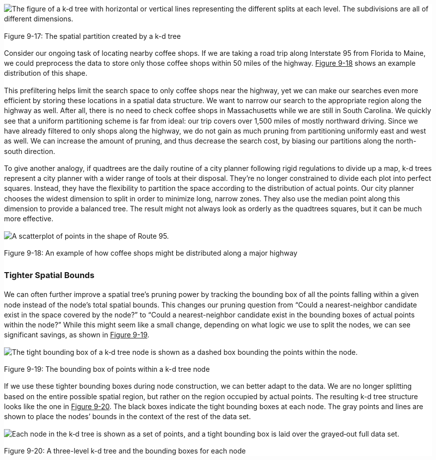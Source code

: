 ![The figure of a k‐d tree with horizontal or vertical lines representing the different splits at each level. The subdivisions are all of different dimensions.](https://learning.oreilly.com/api/v2/epubs/urn:orm:book:9781098156602/files/image_fi/502604c09/f09017.png)

Figure 9-17: The spatial partition created by a k-d tree

Consider our ongoing task of locating nearby coffee shops. If we are taking a road trip along Interstate 95 from Florida to Maine, we could preprocess the data to store only those coffee shops within 50 miles of the highway. [Figure 9-18](https://learning.oreilly.com/library/view/data-structures-the/9781098156602/c09.xhtml#figure9-18) shows an example distribution of this shape.

This prefiltering helps limit the search space to only coffee shops near the highway, yet we can make our searches even more efficient by storing these locations in a spatial data structure. We want to narrow our search to the appropriate region along the highway as well. After all, there is no need to check coffee shops in Massachusetts while we are still in South Carolina. We quickly see that a uniform partitioning scheme is far from ideal: our trip covers over 1,500 miles of mostly northward driving. Since we have already filtered to only shops along the highway, we do not gain as much pruning from partitioning uniformly east and west as well. We can increase the amount of pruning, and thus decrease the search cost, by biasing our partitions along the north-south direction.

To give another analogy, if quadtrees are the daily routine of a city planner following rigid regulations to divide up a map, k-d trees represent a city planner with a wider range of tools at their disposal. They’re no longer constrained to divide each plot into perfect squares. Instead, they have the flexibility to partition the space according to the distribution of actual points. Our city planner chooses the widest dimension to split in order to minimize long, narrow zones. They also use the median point along this dimension to provide a balanced tree. The result might not always look as orderly as the quadtrees squares, but it can be much more effective.

![A scatterplot of points in the shape of Route 95.](https://learning.oreilly.com/api/v2/epubs/urn:orm:book:9781098156602/files/image_fi/502604c09/f09018.png)

Figure 9-18: An example of how coffee shops might be distributed along a major highway

### Tighter Spatial Bounds

We can often further improve a spatial tree’s pruning power by tracking the bounding box of all the points falling within a given node instead of the node’s total spatial bounds. This changes our pruning question from “Could a nearest-neighbor candidate exist in the space covered by the node?” to “Could a nearest-neighbor candidate exist in the bounding boxes of actual points within the node?” While this might seem like a small change, depending on what logic we use to split the nodes, we can see significant savings, as shown in [Figure 9-19](https://learning.oreilly.com/library/view/data-structures-the/9781098156602/c09.xhtml#figure9-19).

![The tight bounding box of a k‐d tree node is shown as a dashed box bounding the points within the node.](https://learning.oreilly.com/api/v2/epubs/urn:orm:book:9781098156602/files/image_fi/502604c09/f09019.png)

Figure 9-19: The bounding box of points within a k-d tree node

If we use these tighter bounding boxes during node construction, we can better adapt to the data. We are no longer splitting based on the entire possible spatial region, but rather on the region occupied by actual points. The resulting k-d tree structure looks like the one in [Figure 9-20](https://learning.oreilly.com/library/view/data-structures-the/9781098156602/c09.xhtml#figure9-20). The black boxes indicate the tight bounding boxes at each node. The gray points and lines are shown to place the nodes’ bounds in the context of the rest of the data set.

![Each node in the k‐d tree is shown as a set of points, and a tight bounding box is laid over the grayed‐out full data set.](https://learning.oreilly.com/api/v2/epubs/urn:orm:book:9781098156602/files/image_fi/502604c09/f09020.png)

Figure 9-20: A three-level k-d tree and the bounding boxes for each node
